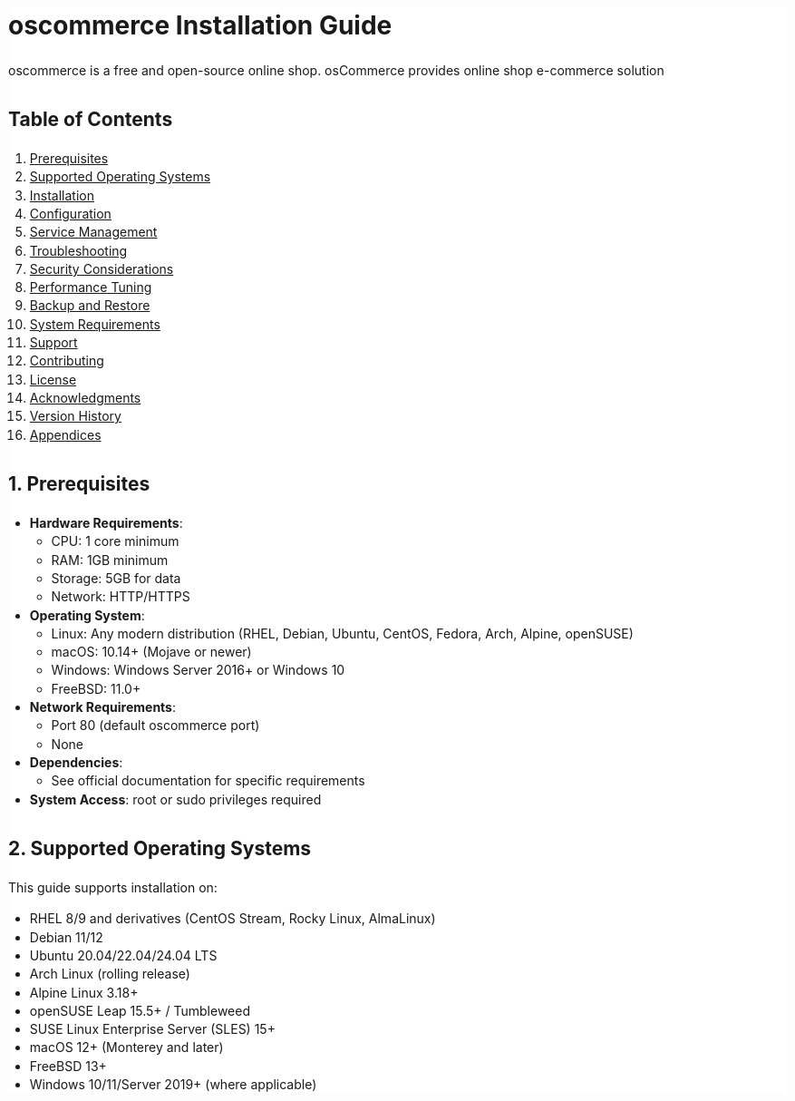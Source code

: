 # oscommerce Installation Guide

oscommerce is a free and open-source online shop. osCommerce provides online shop e-commerce solution

## Table of Contents
1. [Prerequisites](#prerequisites)
2. [Supported Operating Systems](#supported-operating-systems)
3. [Installation](#installation)
4. [Configuration](#configuration)
5. [Service Management](#service-management)
6. [Troubleshooting](#troubleshooting)
7. [Security Considerations](#security-considerations)
8. [Performance Tuning](#performance-tuning)
9. [Backup and Restore](#backup-and-restore)
10. [System Requirements](#system-requirements)
11. [Support](#support)
12. [Contributing](#contributing)
13. [License](#license)
14. [Acknowledgments](#acknowledgments)
15. [Version History](#version-history)
16. [Appendices](#appendices)

## 1. Prerequisites

- **Hardware Requirements**:
  - CPU: 1 core minimum
  - RAM: 1GB minimum
  - Storage: 5GB for data
  - Network: HTTP/HTTPS
- **Operating System**: 
  - Linux: Any modern distribution (RHEL, Debian, Ubuntu, CentOS, Fedora, Arch, Alpine, openSUSE)
  - macOS: 10.14+ (Mojave or newer)
  - Windows: Windows Server 2016+ or Windows 10
  - FreeBSD: 11.0+
- **Network Requirements**:
  - Port 80 (default oscommerce port)
  - None
- **Dependencies**:
  - See official documentation for specific requirements
- **System Access**: root or sudo privileges required


## 2. Supported Operating Systems

This guide supports installation on:
- RHEL 8/9 and derivatives (CentOS Stream, Rocky Linux, AlmaLinux)
- Debian 11/12
- Ubuntu 20.04/22.04/24.04 LTS
- Arch Linux (rolling release)
- Alpine Linux 3.18+
- openSUSE Leap 15.5+ / Tumbleweed
- SUSE Linux Enterprise Server (SLES) 15+
- macOS 12+ (Monterey and later) 
- FreeBSD 13+
- Windows 10/11/Server 2019+ (where applicable)
